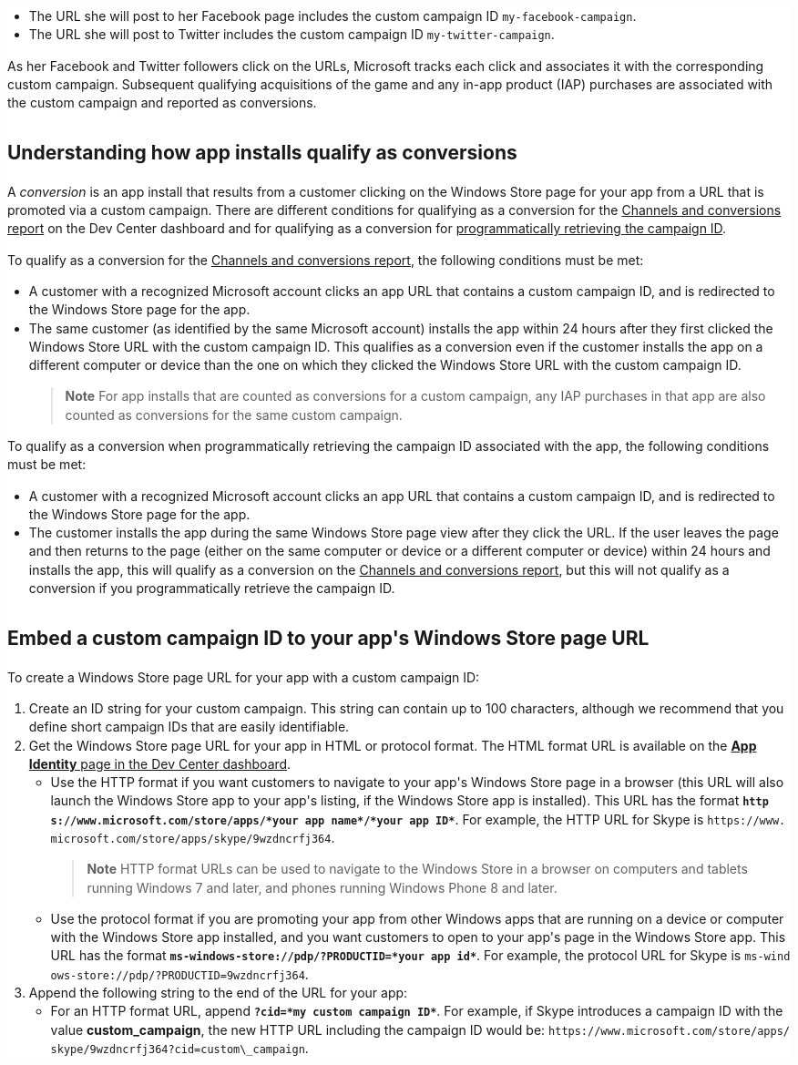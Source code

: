 -   The URL she will post to her Facebook page includes the custom campaign ID `my-facebook-campaign`.
-   The URL she will post to Twitter includes the custom campaign ID `my-twitter-campaign`.

As her Facebook and Twitter followers click on the URLs, Microsoft tracks each click and associates it with the corresponding custom campaign. Subsequent qualifying acquisitions of the game and any in-app product (IAP) purchases are associated with the custom campaign and reported as conversions.

## Understanding how app installs qualify as conversions


A *conversion* is an app install that results from a customer clicking on the Windows Store page for your app from a URL that is promoted via a custom campaign. There are different conditions for qualifying as a conversion for the [Channels and conversions report](channels-and-conversions-report.md) on the Dev Center dashboard and for qualifying as a conversion for [programmatically retrieving the campaign ID](#programmatically).

To qualify as a conversion for the [Channels and conversions report](channels-and-conversions-report.md), the following conditions must be met:

-   A customer with a recognized Microsoft account clicks an app URL that contains a custom campaign ID, and is redirected to the Windows Store page for the app.
-   The same customer (as identified by the same Microsoft account) installs the app within 24 hours after they first clicked the Windows Store URL with the custom campaign ID. This qualifies as a conversion even if the customer installs the app on a different computer or device than the one on which they clicked the Windows Store URL with the custom campaign ID.
    > **Note**  For app installs that are counted as conversions for a custom campaign, any IAP purchases in that app are also counted as conversions for the same custom campaign.

     

To qualify as a conversion when programmatically retrieving the campaign ID associated with the app, the following conditions must be met:

-   A customer with a recognized Microsoft account clicks an app URL that contains a custom campaign ID, and is redirected to the Windows Store page for the app.
-   The customer installs the app during the same Windows Store page view after they click the URL. If the user leaves the page and then returns to the page (either on the same computer or device or a different computer or device) within 24 hours and installs the app, this will qualify as a conversion on the [Channels and conversions report](channels-and-conversions-report.md), but this will not qualify as a conversion if you programmatically retrieve the campaign ID.

## Embed a custom campaign ID to your app's Windows Store page URL


To create a Windows Store page URL for your app with a custom campaign ID:

1.  Create an ID string for your custom campaign. This string can contain up to 100 characters, although we recommend that you define short campaign IDs that are easily identifiable.
2.  Get the Windows Store page URL for your app in HTML or protocol format. The HTML format URL is available on the [**App Identity** page in the Dev Center dashboard](link-to-your-app.md).
    -   Use the HTTP format if you want customers to navigate to your app's Windows Store page in a browser (this URL will also launch the Windows Store app to your app's listing, if the Windows Store app is installed). This URL has the format **`https://www.microsoft.com/store/apps/*your app name*/*your app ID*`**. For example, the HTTP URL for Skype is `https://www.microsoft.com/store/apps/skype/9wzdncrfj364`.
        > **Note**  HTTP format URLs can be used to navigate to the Windows Store in a browser on computers and tablets running Windows 7 and later, and phones running Windows Phone 8 and later.
    -   Use the protocol format if you are promoting your app from other Windows apps that are running on a device or computer with the Windows Store app installed, and you want customers to open to your app's page in the Windows Store app. This URL has the format **`ms-windows-store://pdp/?PRODUCTID=*your app id*`**. For example, the protocol URL for Skype is `ms-windows-store://pdp/?PRODUCTID=9wzdncrfj364`.
3.  Append the following string to the end of the URL for your app:
    -   For an HTTP format URL, append **`?cid=*my custom campaign ID*`**. For example, if Skype introduces a campaign ID with the value **custom\_campaign**, the new HTTP URL including the campaign ID would be: `https://www.microsoft.com/store/apps/skype/9wzdncrfj364?cid=custom\_campaign`.